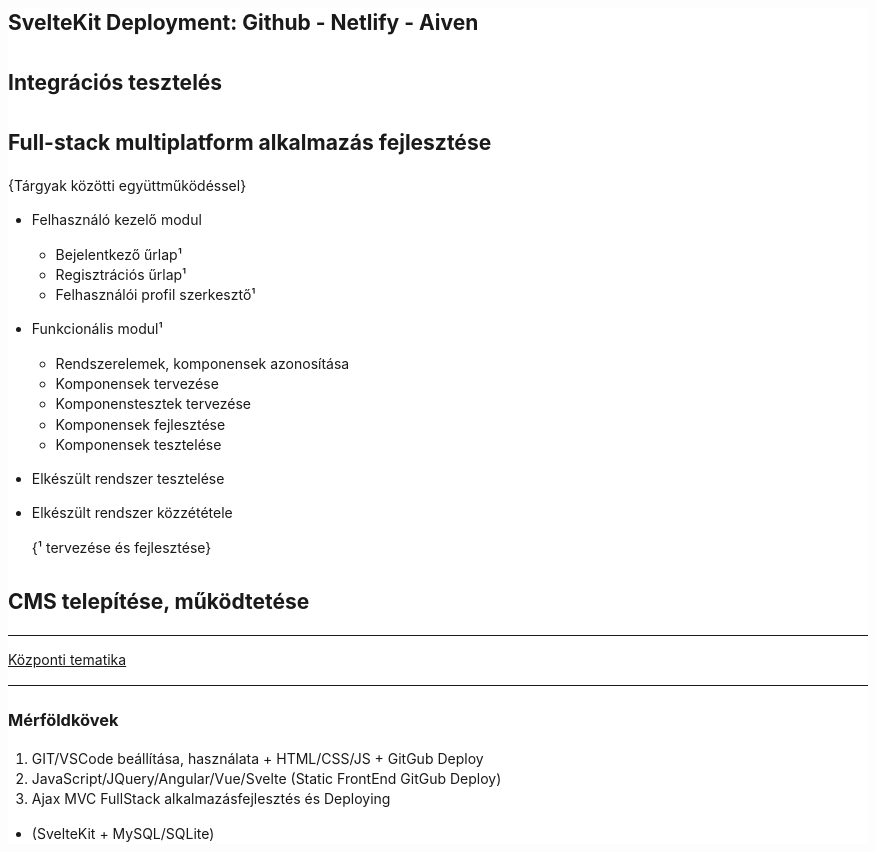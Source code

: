 ## SvelteKit Deployment: Github - Netlify - Aiven

## Integrációs tesztelés

## Full-stack multiplatform alkalmazás fejlesztése

  {Tárgyak közötti együttműködéssel}

- Felhasználó kezelő modul
  - Bejelentkező űrlap¹
  - Regisztrációs űrlap¹
  - Felhasználói profil szerkesztő¹
- Funkcionális modul¹
  - Rendszerelemek, komponensek azonosítása
  - Komponensek tervezése
  - Komponenstesztek tervezése
  - Komponensek fejlesztése
  - Komponensek tesztelése
- Elkészült rendszer tesztelése
- Elkészült rendszer közzététele

  {¹ tervezése és fejlesztése}

## CMS telepítése, működtetése

---

[Központi tematika](pdf/Frontend%20programozás%20és%20tesztelés.pdf)

---

### Mérföldkövek

1. GIT/VSCode beállítása, használata + HTML/CSS/JS + GitGub Deploy
2. JavaScript/JQuery/Angular/Vue/Svelte (Static FrontEnd GitGub Deploy)
3. Ajax MVC FullStack alkalmazásfejlesztés és Deploying
- (SvelteKit + MySQL/SQLite)

